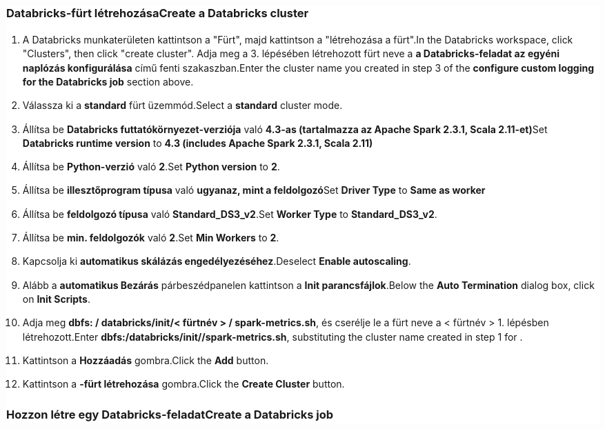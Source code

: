 ### <a name="create-a-databricks-cluster"></a><span data-ttu-id="4b79e-296">Databricks-fürt létrehozása</span><span class="sxs-lookup"><span data-stu-id="4b79e-296">Create a Databricks cluster</span></span>

1. <span data-ttu-id="4b79e-297">A Databricks munkaterületen kattintson a "Fürt", majd kattintson a "létrehozása a fürt".</span><span class="sxs-lookup"><span data-stu-id="4b79e-297">In the Databricks workspace, click "Clusters", then click "create cluster".</span></span> <span data-ttu-id="4b79e-298">Adja meg a 3. lépésében létrehozott fürt neve a **a Databricks-feladat az egyéni naplózás konfigurálása** című fenti szakaszban.</span><span class="sxs-lookup"><span data-stu-id="4b79e-298">Enter the cluster name you created in step 3 of the **configure custom logging for the Databricks job** section above.</span></span> 

2. <span data-ttu-id="4b79e-299">Válassza ki a **standard** fürt üzemmód.</span><span class="sxs-lookup"><span data-stu-id="4b79e-299">Select a **standard** cluster mode.</span></span>

3. <span data-ttu-id="4b79e-300">Állítsa be **Databricks futtatókörnyezet-verziója** való **4.3-as (tartalmazza az Apache Spark 2.3.1, Scala 2.11-et)**</span><span class="sxs-lookup"><span data-stu-id="4b79e-300">Set **Databricks runtime version** to **4.3 (includes Apache Spark 2.3.1, Scala 2.11)**</span></span>

4. <span data-ttu-id="4b79e-301">Állítsa be **Python-verzió** való **2**.</span><span class="sxs-lookup"><span data-stu-id="4b79e-301">Set **Python version** to **2**.</span></span>

5. <span data-ttu-id="4b79e-302">Állítsa be **illesztőprogram típusa** való **ugyanaz, mint a feldolgozó**</span><span class="sxs-lookup"><span data-stu-id="4b79e-302">Set **Driver Type** to **Same as worker**</span></span>

6. <span data-ttu-id="4b79e-303">Állítsa be **feldolgozó típusa** való **Standard_DS3_v2**.</span><span class="sxs-lookup"><span data-stu-id="4b79e-303">Set **Worker Type** to **Standard_DS3_v2**.</span></span>

7. <span data-ttu-id="4b79e-304">Állítsa be **min. feldolgozók** való **2**.</span><span class="sxs-lookup"><span data-stu-id="4b79e-304">Set **Min Workers** to **2**.</span></span>

8. <span data-ttu-id="4b79e-305">Kapcsolja ki **automatikus skálázás engedélyezéséhez**.</span><span class="sxs-lookup"><span data-stu-id="4b79e-305">Deselect **Enable autoscaling**.</span></span> 

9. <span data-ttu-id="4b79e-306">Alább a **automatikus Bezárás** párbeszédpanelen kattintson a **Init parancsfájlok**.</span><span class="sxs-lookup"><span data-stu-id="4b79e-306">Below the **Auto Termination** dialog box, click on **Init Scripts**.</span></span> 

10. <span data-ttu-id="4b79e-307">Adja meg **dbfs: / databricks/init/< fürtnév > / spark-metrics.sh**, és cserélje le a fürt neve a < fürtnév > 1. lépésben létrehozott.</span><span class="sxs-lookup"><span data-stu-id="4b79e-307">Enter **dbfs:/databricks/init/<cluster-name>/spark-metrics.sh**, substituting the cluster name created in step 1 for <cluster-name>.</span></span>

11. <span data-ttu-id="4b79e-308">Kattintson a **Hozzáadás** gombra.</span><span class="sxs-lookup"><span data-stu-id="4b79e-308">Click the **Add** button.</span></span>

12. <span data-ttu-id="4b79e-309">Kattintson a **-fürt létrehozása** gombra.</span><span class="sxs-lookup"><span data-stu-id="4b79e-309">Click the **Create Cluster** button.</span></span>

### <a name="create-a-databricks-job"></a><span data-ttu-id="4b79e-310">Hozzon létre egy Databricks-feladat</span><span class="sxs-lookup"><span data-stu-id="4b79e-310">Create a Databricks job</span></span>
